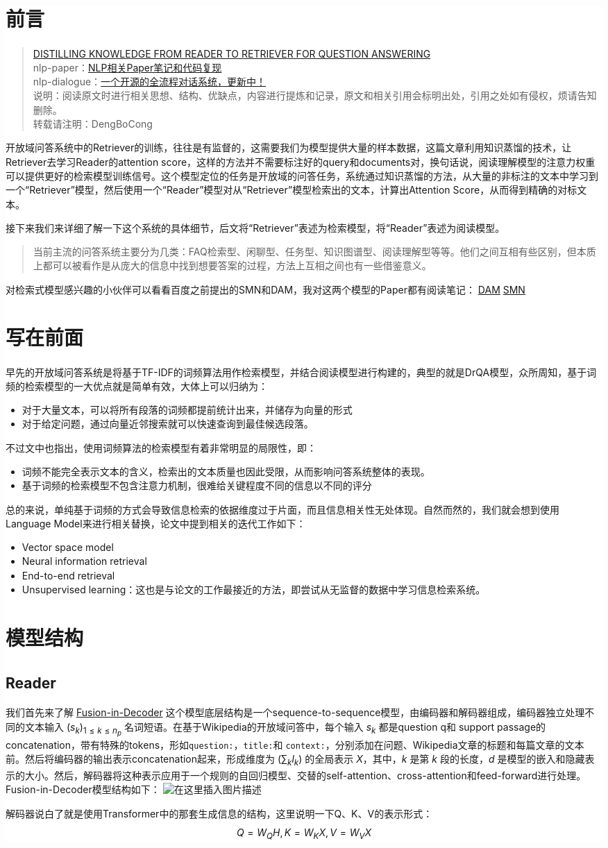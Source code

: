 # 前言

> [DISTILLING KNOWLEDGE FROM READER TO RETRIEVER FOR QUESTION ANSWERING](https://openreview.net/pdf?id=NTEz-6wysdb)\
> nlp-paper：[NLP相关Paper笔记和代码复现](https://github.com/DengBoCong/nlp-paper)\
> nlp-dialogue：[一个开源的全流程对话系统，更新中！](https://github.com/DengBoCong/nlp-dialogue)\
> 说明：阅读原文时进行相关思想、结构、优缺点，内容进行提炼和记录，原文和相关引用会标明出处，引用之处如有侵权，烦请告知删除。\
> 转载请注明：DengBoCong

开放域问答系统中的Retriever的训练，往往是有监督的，这需要我们为模型提供大量的样本数据，这篇文章利用知识蒸馏的技术，让Retriever去学习Reader的attention score，这样的方法并不需要标注好的query和documents对，换句话说，阅读理解模型的注意力权重可以提供更好的检索模型训练信号。这个模型定位的任务是开放域的问答任务，系统通过知识蒸馏的方法，从大量的非标注的文本中学习到一个“Retriever”模型，然后使用一个“Reader”模型对从“Retriever”模型检索出的文本，计算出Attention Score，从而得到精确的对标文本。

接下来我们来详细了解一下这个系统的具体细节，后文将“Retriever”表述为检索模型，将“Reader”表述为阅读模型。

> 当前主流的问答系统主要分为几类：FAQ检索型、闲聊型、任务型、知识图谱型、阅读理解型等等。他们之间互相有些区别，但本质上都可以被看作是从庞大的信息中找到想要答案的过程，方法上互相之间也有一些借鉴意义。

对检索式模型感兴趣的小伙伴可以看看百度之前提出的SMN和DAM，我对这两个模型的Paper都有阅读笔记：
[DAM](https://zhuanlan.zhihu.com/p/306846122)
[SMN](https://zhuanlan.zhihu.com/p/270554147)

# 写在前面
早先的开放域问答系统是将基于TF-IDF的词频算法用作检索模型，并结合阅读模型进行构建的，典型的就是DrQA模型，众所周知，基于词频的检索模型的一大优点就是简单有效，大体上可以归纳为：
+ 对于大量文本，可以将所有段落的词频都提前统计出来，并储存为向量的形式
+ 对于给定问题，通过向量近邻搜索就可以快速查询到最佳候选段落。

不过文中也指出，使用词频算法的检索模型有着非常明显的局限性，即：
+ 词频不能完全表示文本的含义，检索出的文本质量也因此受限，从而影响问答系统整体的表现。
+ 基于词频的检索模型不包含注意力机制，很难给关键程度不同的信息以不同的评分

总的来说，单纯基于词频的方式会导致信息检索的依据维度过于片面，而且信息相关性无处体现。自然而然的，我们就会想到使用Language Model来进行相关替换，论文中提到相关的迭代工作如下：
+ Vector space model
+ Neural information retrieval
+ End-to-end retrieval
+ Unsupervised learning：这也是与论文的工作最接近的方法，即尝试从无监督的数据中学习信息检索系统。

# 模型结构
## Reader
我们首先来了解
[Fusion-in-Decoder](https://arxiv.org/pdf/2007.01282.pdf)
这个模型底层结构是一个sequence-to-sequence模型，由编码器和解码器组成，编码器独立处理不同的文本输入 $(s_k)_{1\leq k\leq n_p}$ 名词短语。在基于Wikipedia的开放域问答中，每个输入 $s_k$ 都是question q和 support passage的concatenation，带有特殊的tokens，形如`question:`，`title:`和 `context:`，分别添加在问题、Wikipedia文章的标题和每篇文章的文本前。然后将编码器的输出表示concatenation起来，形成维度为 $(\sum_kl_k)$ 的全局表示 $X$，其中，$k$ 是第 $k$ 段的长度，$d$ 是模型的嵌入和隐藏表示的大小。然后，解码器将这种表示应用于一个规则的自回归模型、交替的self-attention、cross-attention和feed-forward进行处理。Fusion-in-Decoder模型结构如下：
![在这里插入图片描述](https://img-blog.csdnimg.cn/20210516104300834.png)

解码器说白了就是使用Transformer中的那套生成信息的结构，这里说明一下Q、K、V的表示形式：
$$Q=W_QH,K=W_KX,V=W_VX$$
